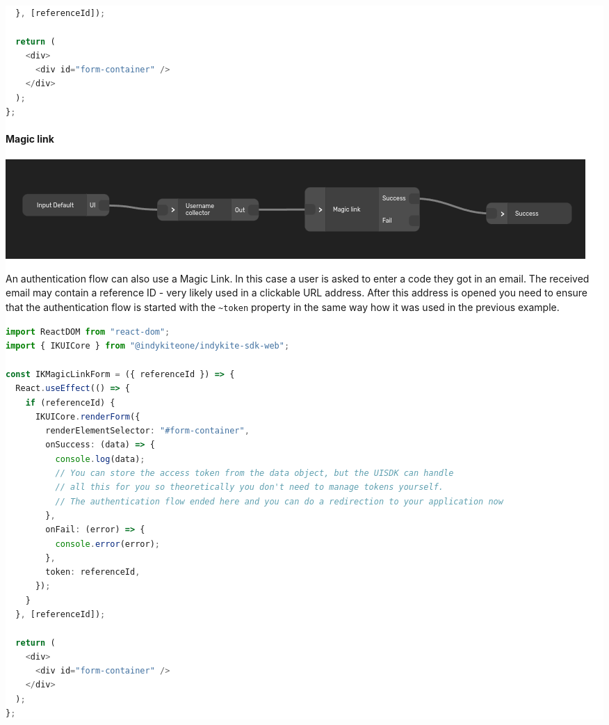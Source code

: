 ```ts
  }, [referenceId]);

  return (
    <div>
      <div id="form-container" />
    </div>
  );
};
```

#### Magic link

![](/assets/magic_link_flow.png)

An authentication flow can also use a Magic Link. In this case a user is asked to enter a code they got in an email. The received email may contain a reference ID - very likely used in a clickable URL address. After this address is opened you need to ensure that the authentication flow is started with the `~token` property in the same way how it was used in the previous example.

```ts
import ReactDOM from "react-dom";
import { IKUICore } from "@indykiteone/indykite-sdk-web";

const IKMagicLinkForm = ({ referenceId }) => {
  React.useEffect(() => {
    if (referenceId) {
      IKUICore.renderForm({
        renderElementSelector: "#form-container",
        onSuccess: (data) => {
          console.log(data);
          // You can store the access token from the data object, but the UISDK can handle
          // all this for you so theoretically you don't need to manage tokens yourself.
          // The authentication flow ended here and you can do a redirection to your application now
        },
        onFail: (error) => {
          console.error(error);
        },
        token: referenceId,
      });
    }
  }, [referenceId]);

  return (
    <div>
      <div id="form-container" />
    </div>
  );
};
```
